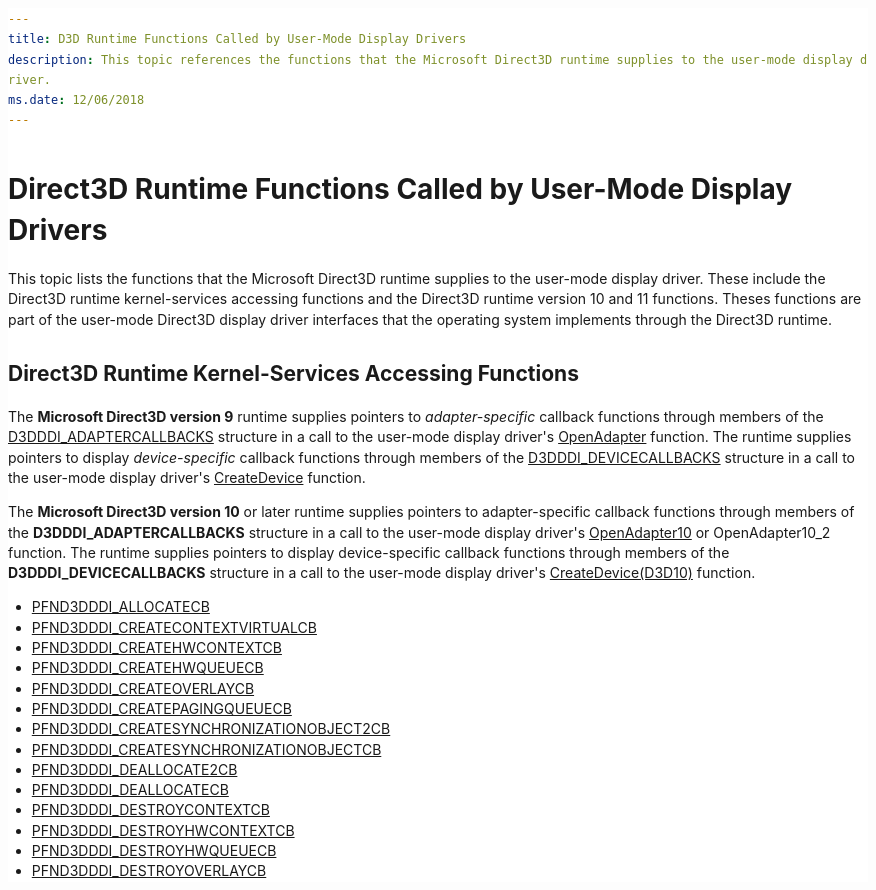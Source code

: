 ```yaml
---
title: D3D Runtime Functions Called by User-Mode Display Drivers
description: This topic references the functions that the Microsoft Direct3D runtime supplies to the user-mode display driver.
ms.date: 12/06/2018
---
```


# Direct3D Runtime Functions Called by User-Mode Display Drivers

This topic lists the functions that the Microsoft Direct3D runtime supplies to the user-mode display driver. These include the Direct3D runtime kernel-services accessing functions and the Direct3D runtime version 10 and 11 functions. Theses functions are part of the user-mode Direct3D display driver interfaces that the operating system implements through the Direct3D runtime.

## Direct3D Runtime Kernel-Services Accessing Functions

The **Microsoft Direct3D version 9** runtime supplies pointers to *adapter-specific* callback functions through members of the [D3DDDI_ADAPTERCALLBACKS](/windows-hardware/drivers/ddi/d3dumddi/ns-d3dumddi-_d3dddi_adaptercallbacks) structure in a call to the user-mode display driver's [OpenAdapter](/windows-hardware/drivers/ddi/d3dumddi/nc-d3dumddi-pfnd3dddi_openadapter) function. The runtime supplies pointers to display *device-specific* callback functions through members of the [D3DDDI_DEVICECALLBACKS](/windows-hardware/drivers/ddi/d3dumddi/ns-d3dumddi-_d3dddi_devicecallbacks) structure in a call to the user-mode display driver's [CreateDevice](/windows-hardware/drivers/ddi/d3dumddi/nc-d3dumddi-pfnd3dddi_createdevice) function.

The **Microsoft Direct3D version 10** or later runtime supplies pointers to adapter-specific callback functions through members of the **D3DDDI_ADAPTERCALLBACKS** structure in a call to the user-mode display driver's [OpenAdapter10](/windows-hardware/drivers/ddi/d3d10umddi/nc-d3d10umddi-pfnd3d10ddi_openadapter) or OpenAdapter10_2 function. The runtime supplies pointers to display device-specific callback functions through members of the **D3DDDI_DEVICECALLBACKS** structure in a call to the user-mode display driver's [CreateDevice(D3D10)](/windows-hardware/drivers/ddi/d3d10umddi/nc-d3d10umddi-pfnd3d10ddi_createdevice) function.

* [PFND3DDDI_ALLOCATECB](/windows-hardware/drivers/ddi/d3dumddi/nc-d3dumddi-pfnd3dddi_allocatecb)
* [PFND3DDDI_CREATECONTEXTVIRTUALCB](/windows-hardware/drivers/ddi/d3dumddi/nc-d3dumddi-pfnd3dddi_createcontextvirtualcb)
* [PFND3DDDI_CREATEHWCONTEXTCB](/windows-hardware/drivers/ddi/d3dumddi/nc-d3dumddi-pfnd3dddi_createhwcontextcb)
* [PFND3DDDI_CREATEHWQUEUECB](/windows-hardware/drivers/ddi/d3dumddi/nc-d3dumddi-pfnd3dddi_createhwqueuecb)
* [PFND3DDDI_CREATEOVERLAYCB](/windows-hardware/drivers/ddi/d3dumddi/nc-d3dumddi-pfnd3dddi_createoverlaycb)
* [PFND3DDDI_CREATEPAGINGQUEUECB](/windows-hardware/drivers/ddi/d3dumddi/nc-d3dumddi-pfnd3dddi_createpagingqueuecb)
* [PFND3DDDI_CREATESYNCHRONIZATIONOBJECT2CB](/windows-hardware/drivers/ddi/d3dumddi/nc-d3dumddi-pfnd3dddi_createsynchronizationobject2cb)
* [PFND3DDDI_CREATESYNCHRONIZATIONOBJECTCB](/windows-hardware/drivers/ddi/d3dumddi/nc-d3dumddi-pfnd3dddi_createsynchronizationobjectcb)
* [PFND3DDDI_DEALLOCATE2CB](/windows-hardware/drivers/ddi/d3dumddi/nc-d3dumddi-pfnd3dddi_deallocate2cb)
* [PFND3DDDI_DEALLOCATECB](/windows-hardware/drivers/ddi/d3dumddi/nc-d3dumddi-pfnd3dddi_deallocatecb)
* [PFND3DDDI_DESTROYCONTEXTCB](/windows-hardware/drivers/ddi/d3dumddi/nc-d3dumddi-pfnd3dddi_destroycontextcb)
* [PFND3DDDI_DESTROYHWCONTEXTCB](/windows-hardware/drivers/ddi/d3dumddi/nc-d3dumddi-pfnd3dddi_destroyhwcontextcb)
* [PFND3DDDI_DESTROYHWQUEUECB](/windows-hardware/drivers/ddi/d3dumddi/nc-d3dumddi-pfnd3dddi_destroyhwqueuecb)
* [PFND3DDDI_DESTROYOVERLAYCB](/windows-hardware/drivers/ddi/d3dumddi/nc-d3dumddi-pfnd3dddi_destroyoverlaycb)